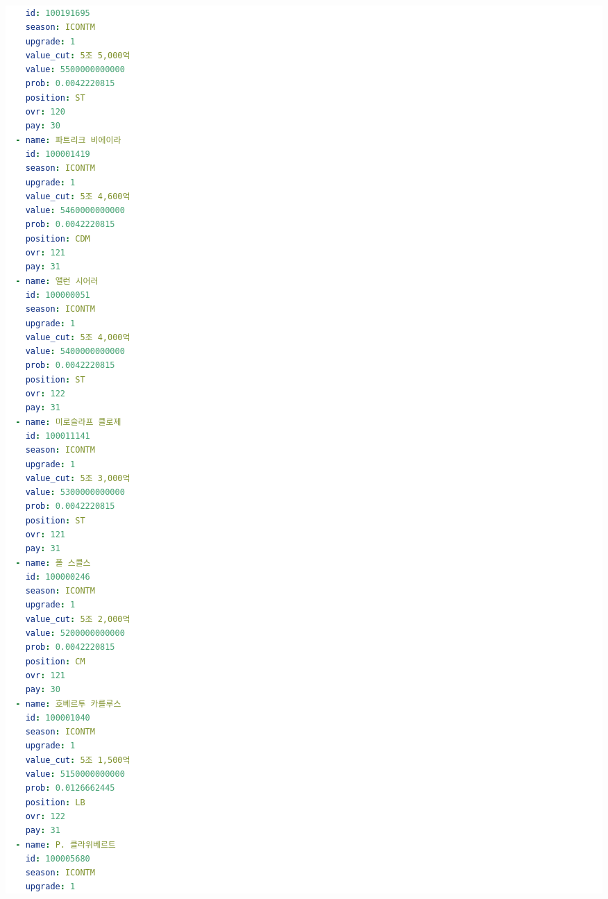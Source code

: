 ```yaml
    id: 100191695
    season: ICONTM
    upgrade: 1
    value_cut: 5조 5,000억
    value: 5500000000000
    prob: 0.0042220815
    position: ST
    ovr: 120
    pay: 30
  - name: 파트리크 비에이라
    id: 100001419
    season: ICONTM
    upgrade: 1
    value_cut: 5조 4,600억
    value: 5460000000000
    prob: 0.0042220815
    position: CDM
    ovr: 121
    pay: 31
  - name: 앨런 시어러
    id: 100000051
    season: ICONTM
    upgrade: 1
    value_cut: 5조 4,000억
    value: 5400000000000
    prob: 0.0042220815
    position: ST
    ovr: 122
    pay: 31
  - name: 미로슬라프 클로제
    id: 100011141
    season: ICONTM
    upgrade: 1
    value_cut: 5조 3,000억
    value: 5300000000000
    prob: 0.0042220815
    position: ST
    ovr: 121
    pay: 31
  - name: 폴 스콜스
    id: 100000246
    season: ICONTM
    upgrade: 1
    value_cut: 5조 2,000억
    value: 5200000000000
    prob: 0.0042220815
    position: CM
    ovr: 121
    pay: 30
  - name: 호베르투 카를루스
    id: 100001040
    season: ICONTM
    upgrade: 1
    value_cut: 5조 1,500억
    value: 5150000000000
    prob: 0.0126662445
    position: LB
    ovr: 122
    pay: 31
  - name: P. 클라위베르트
    id: 100005680
    season: ICONTM
    upgrade: 1
```